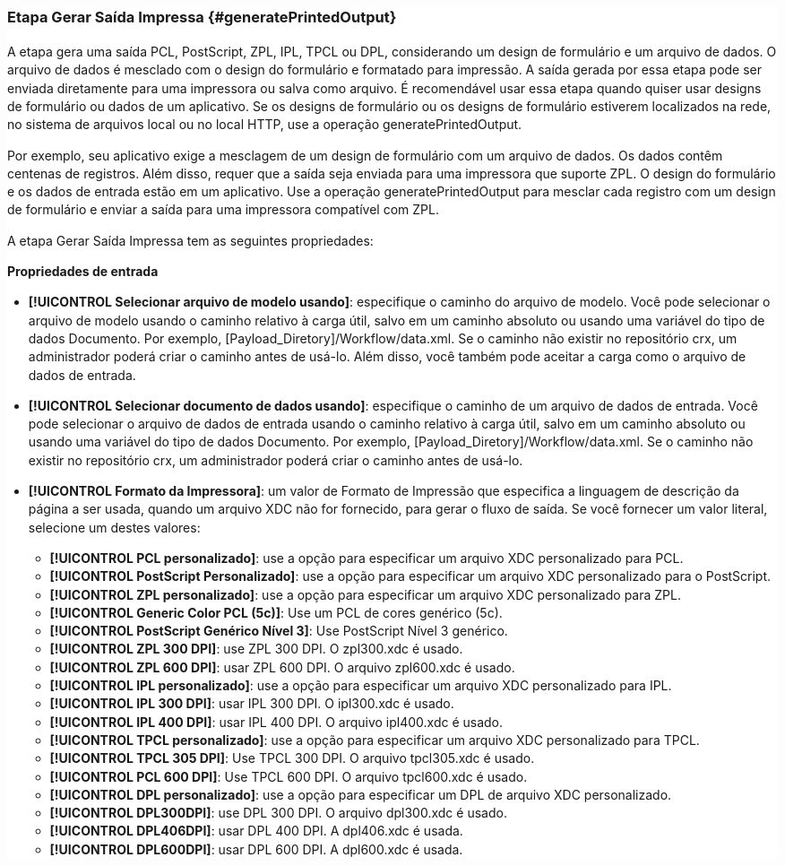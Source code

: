 ### Etapa Gerar Saída Impressa {#generatePrintedOutput}

A etapa gera uma saída PCL, PostScript, ZPL, IPL, TPCL ou DPL, considerando um design de formulário e um arquivo de dados. O arquivo de dados é mesclado com o design do formulário e formatado para impressão. A saída gerada por essa etapa pode ser enviada diretamente para uma impressora ou salva como arquivo. É recomendável usar essa etapa quando quiser usar designs de formulário ou dados de um aplicativo. Se os designs de formulário ou os designs de formulário estiverem localizados na rede, no sistema de arquivos local ou no local HTTP, use a operação generatePrintedOutput.

Por exemplo, seu aplicativo exige a mesclagem de um design de formulário com um arquivo de dados. Os dados contêm centenas de registros. Além disso, requer que a saída seja enviada para uma impressora que suporte ZPL. O design do formulário e os dados de entrada estão em um aplicativo. Use a operação generatePrintedOutput para mesclar cada registro com um design de formulário e enviar a saída para uma impressora compatível com ZPL.

A etapa Gerar Saída Impressa tem as seguintes propriedades:

**Propriedades de entrada**

* **[!UICONTROL Selecionar arquivo de modelo usando]**: especifique o caminho do arquivo de modelo. Você pode selecionar o arquivo de modelo usando o caminho relativo à carga útil, salvo em um caminho absoluto ou usando uma variável do tipo de dados Documento. Por exemplo, [Payload_Diretory]/Workflow/data.xml. Se o caminho não existir no repositório crx, um administrador poderá criar o caminho antes de usá-lo. Além disso, você também pode aceitar a carga como o arquivo de dados de entrada.

* **[!UICONTROL Selecionar documento de dados usando]**: especifique o caminho de um arquivo de dados de entrada. Você pode selecionar o arquivo de dados de entrada usando o caminho relativo à carga útil, salvo em um caminho absoluto ou usando uma variável do tipo de dados Documento. Por exemplo, [Payload_Diretory]/Workflow/data.xml. Se o caminho não existir no repositório crx, um administrador poderá criar o caminho antes de usá-lo.

* **[!UICONTROL Formato da Impressora]**: um valor de Formato de Impressão que especifica a linguagem de descrição da página a ser usada, quando um arquivo XDC não for fornecido, para gerar o fluxo de saída. Se você fornecer um valor literal, selecione um destes valores:

   * **[!UICONTROL PCL personalizado]**: use a opção para especificar um arquivo XDC personalizado para PCL.
   * **[!UICONTROL PostScript Personalizado]**: use a opção para especificar um arquivo XDC personalizado para o PostScript.
   * **[!UICONTROL ZPL personalizado]**: use a opção para especificar um arquivo XDC personalizado para ZPL.
   * **[!UICONTROL Generic Color PCL (5c)]**: Use um PCL de cores genérico (5c).
   * **[!UICONTROL PostScript Genérico Nível 3]**: Use PostScript Nível 3 genérico.
   * **[!UICONTROL ZPL 300 DPI]**: use ZPL 300 DPI. O zpl300.xdc é usado.
   * **[!UICONTROL ZPL 600 DPI]**: usar ZPL 600 DPI. O arquivo zpl600.xdc é usado.
   * **[!UICONTROL IPL personalizado]**: use a opção para especificar um arquivo XDC personalizado para IPL.
   * **[!UICONTROL IPL 300 DPI]**: usar IPL 300 DPI. O ipl300.xdc é usado.
   * **[!UICONTROL IPL 400 DPI]**: usar IPL 400 DPI. O arquivo ipl400.xdc é usado.
   * **[!UICONTROL TPCL personalizado]**: use a opção para especificar um arquivo XDC personalizado para TPCL.
   * **[!UICONTROL TPCL 305 DPI]**: Use TPCL 300 DPI. O arquivo tpcl305.xdc é usado.
   * **[!UICONTROL PCL 600 DPI]**: Use TPCL 600 DPI. O arquivo tpcl600.xdc é usado.
   * **[!UICONTROL DPL personalizado]**: use a opção para especificar um DPL de arquivo XDC personalizado.
   * **[!UICONTROL DPL300DPI]**: use DPL 300 DPI. O arquivo dpl300.xdc é usado.
   * **[!UICONTROL DPL406DPI]**: usar DPL 400 DPI. A dpl406.xdc é usada.
   * **[!UICONTROL DPL600DPI]**: usar DPL 600 DPI. A dpl600.xdc é usada.
